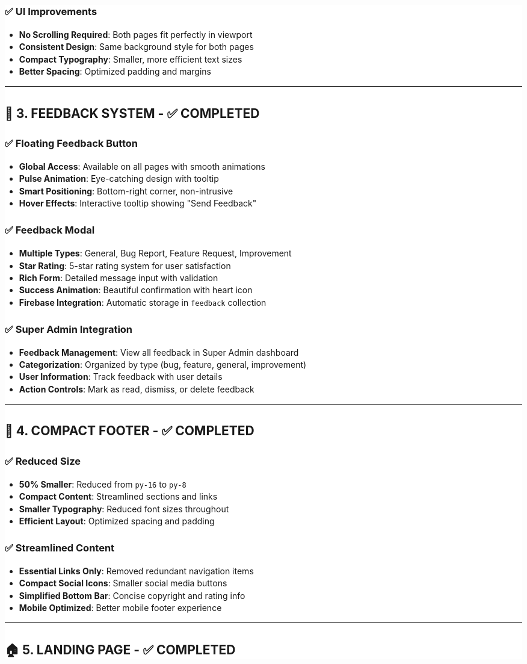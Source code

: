 ### **✅ UI Improvements**
- **No Scrolling Required**: Both pages fit perfectly in viewport
- **Consistent Design**: Same background style for both pages
- **Compact Typography**: Smaller, more efficient text sizes
- **Better Spacing**: Optimized padding and margins

---

## 💬 **3. FEEDBACK SYSTEM - ✅ COMPLETED**

### **✅ Floating Feedback Button**
- **Global Access**: Available on all pages with smooth animations
- **Pulse Animation**: Eye-catching design with tooltip
- **Smart Positioning**: Bottom-right corner, non-intrusive
- **Hover Effects**: Interactive tooltip showing "Send Feedback"

### **✅ Feedback Modal**
- **Multiple Types**: General, Bug Report, Feature Request, Improvement
- **Star Rating**: 5-star rating system for user satisfaction
- **Rich Form**: Detailed message input with validation
- **Success Animation**: Beautiful confirmation with heart icon
- **Firebase Integration**: Automatic storage in `feedback` collection

### **✅ Super Admin Integration**
- **Feedback Management**: View all feedback in Super Admin dashboard
- **Categorization**: Organized by type (bug, feature, general, improvement)
- **User Information**: Track feedback with user details
- **Action Controls**: Mark as read, dismiss, or delete feedback

---

## 🎨 **4. COMPACT FOOTER - ✅ COMPLETED**

### **✅ Reduced Size**
- **50% Smaller**: Reduced from `py-16` to `py-8`
- **Compact Content**: Streamlined sections and links
- **Smaller Typography**: Reduced font sizes throughout
- **Efficient Layout**: Optimized spacing and padding

### **✅ Streamlined Content**
- **Essential Links Only**: Removed redundant navigation items
- **Compact Social Icons**: Smaller social media buttons
- **Simplified Bottom Bar**: Concise copyright and rating info
- **Mobile Optimized**: Better mobile footer experience

---

## 🏠 **5. LANDING PAGE - ✅ COMPLETED**
